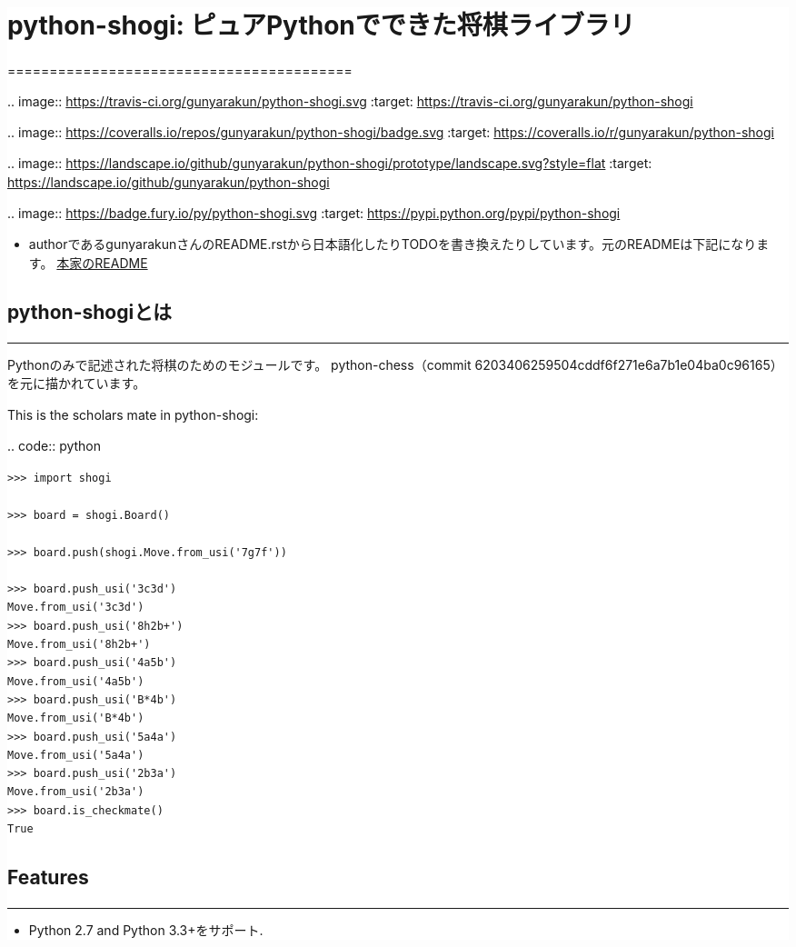 # python-shogi: ピュアPythonでできた将棋ライブラリ
=========================================

.. image:: https://travis-ci.org/gunyarakun/python-shogi.svg
    :target: https://travis-ci.org/gunyarakun/python-shogi

.. image:: https://coveralls.io/repos/gunyarakun/python-shogi/badge.svg
    :target: https://coveralls.io/r/gunyarakun/python-shogi

.. image:: https://landscape.io/github/gunyarakun/python-shogi/prototype/landscape.svg?style=flat
    :target: https://landscape.io/github/gunyarakun/python-shogi

.. image:: https://badge.fury.io/py/python-shogi.svg
    :target: https://pypi.python.org/pypi/python-shogi

- authorであるgunyarakunさんのREADME.rstから日本語化したりTODOを書き換えたりしています。元のREADMEは下記になります。
[本家のREADME](https://github.com/gunyarakun/python-shogi/blob/master/README.rst)


## python-shogiとは
------------

Pythonのみで記述された将棋のためのモジュールです。
python-chess（commit 6203406259504cddf6f271e6a7b1e04ba0c96165）を元に描かれています。

This is the scholars mate in python-shogi:

.. code:: python

    >>> import shogi

    >>> board = shogi.Board()

    >>> board.push(shogi.Move.from_usi('7g7f'))

    >>> board.push_usi('3c3d')
    Move.from_usi('3c3d')
    >>> board.push_usi('8h2b+')
    Move.from_usi('8h2b+')
    >>> board.push_usi('4a5b')
    Move.from_usi('4a5b')
    >>> board.push_usi('B*4b')
    Move.from_usi('B*4b')
    >>> board.push_usi('5a4a')
    Move.from_usi('5a4a')
    >>> board.push_usi('2b3a')
    Move.from_usi('2b3a')
    >>> board.is_checkmate()
    True

## Features
-------

* Python 2.7 and Python 3.3+をサポート.
